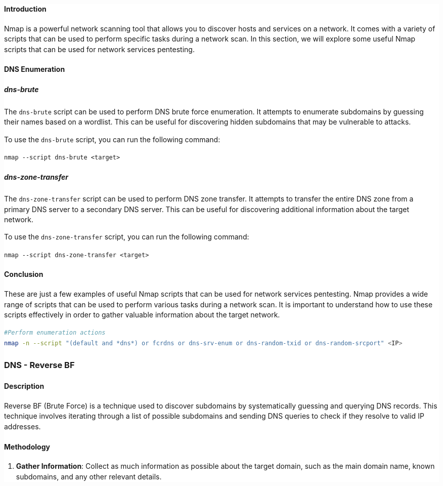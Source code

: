 #### Introduction

Nmap is a powerful network scanning tool that allows you to discover hosts and services on a network. It comes with a variety of scripts that can be used to perform specific tasks during a network scan. In this section, we will explore some useful Nmap scripts that can be used for network services pentesting.

#### DNS Enumeration

##### dns-brute

The `dns-brute` script can be used to perform DNS brute force enumeration. It attempts to enumerate subdomains by guessing their names based on a wordlist. This can be useful for discovering hidden subdomains that may be vulnerable to attacks.

To use the `dns-brute` script, you can run the following command:

```
nmap --script dns-brute <target>
```

##### dns-zone-transfer

The `dns-zone-transfer` script can be used to perform DNS zone transfer. It attempts to transfer the entire DNS zone from a primary DNS server to a secondary DNS server. This can be useful for discovering additional information about the target network.

To use the `dns-zone-transfer` script, you can run the following command:

```
nmap --script dns-zone-transfer <target>
```

#### Conclusion

These are just a few examples of useful Nmap scripts that can be used for network services pentesting. Nmap provides a wide range of scripts that can be used to perform various tasks during a network scan. It is important to understand how to use these scripts effectively in order to gather valuable information about the target network.
```bash
#Perform enumeration actions
nmap -n --script "(default and *dns*) or fcrdns or dns-srv-enum or dns-random-txid or dns-random-srcport" <IP>
```
### DNS - Reverse BF

#### Description

Reverse BF (Brute Force) is a technique used to discover subdomains by systematically guessing and querying DNS records. This technique involves iterating through a list of possible subdomains and sending DNS queries to check if they resolve to valid IP addresses.

#### Methodology

1. **Gather Information**: Collect as much information as possible about the target domain, such as the main domain name, known subdomains, and any other relevant details.

